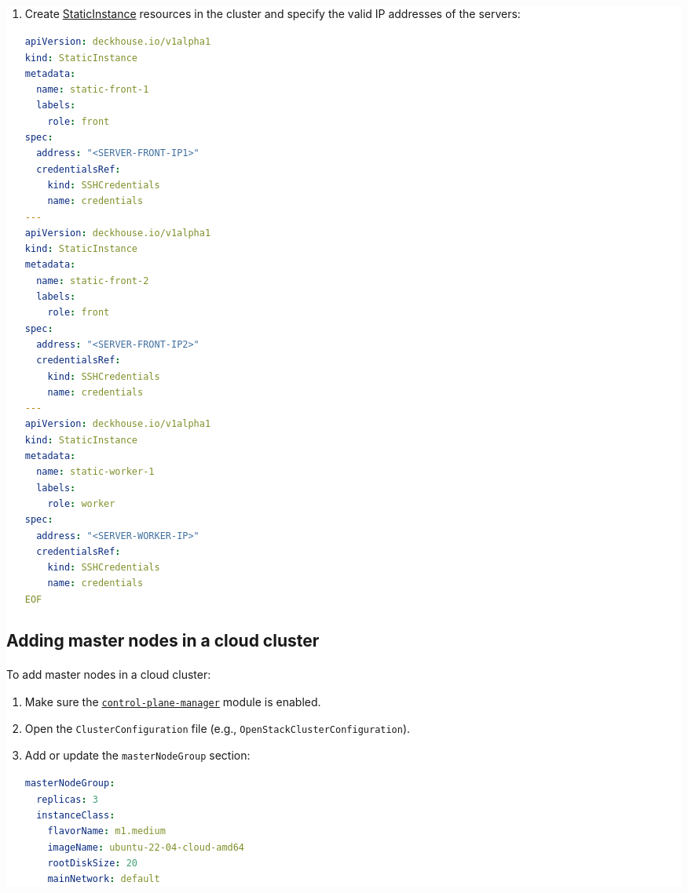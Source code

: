 1. Create [StaticInstance](/modules/node-manager/cr.html#staticinstance) resources in the cluster and specify the valid IP addresses of the servers:

   ```yaml
   apiVersion: deckhouse.io/v1alpha1
   kind: StaticInstance
   metadata:
     name: static-front-1
     labels:
       role: front
   spec:
     address: "<SERVER-FRONT-IP1>"
     credentialsRef:
       kind: SSHCredentials
       name: credentials
   ---
   apiVersion: deckhouse.io/v1alpha1
   kind: StaticInstance
   metadata:
     name: static-front-2
     labels:
       role: front
   spec:
     address: "<SERVER-FRONT-IP2>"
     credentialsRef:
       kind: SSHCredentials
       name: credentials
   ---
   apiVersion: deckhouse.io/v1alpha1
   kind: StaticInstance
   metadata:
     name: static-worker-1
     labels:
       role: worker
   spec:
     address: "<SERVER-WORKER-IP>"
     credentialsRef:
       kind: SSHCredentials
       name: credentials
   EOF
   ```

## Adding master nodes in a cloud cluster

To add master nodes in a cloud cluster:

1. Make sure the [`control-plane-manager`](/modules/control-plane-manager/) module is enabled.

1. Open the `ClusterConfiguration` file (e.g., `OpenStackClusterConfiguration`).

1. Add or update the `masterNodeGroup` section:

   ```yaml
   masterNodeGroup:
     replicas: 3
     instanceClass:
       flavorName: m1.medium
       imageName: ubuntu-22-04-cloud-amd64
       rootDiskSize: 20
       mainNetwork: default
   ```
